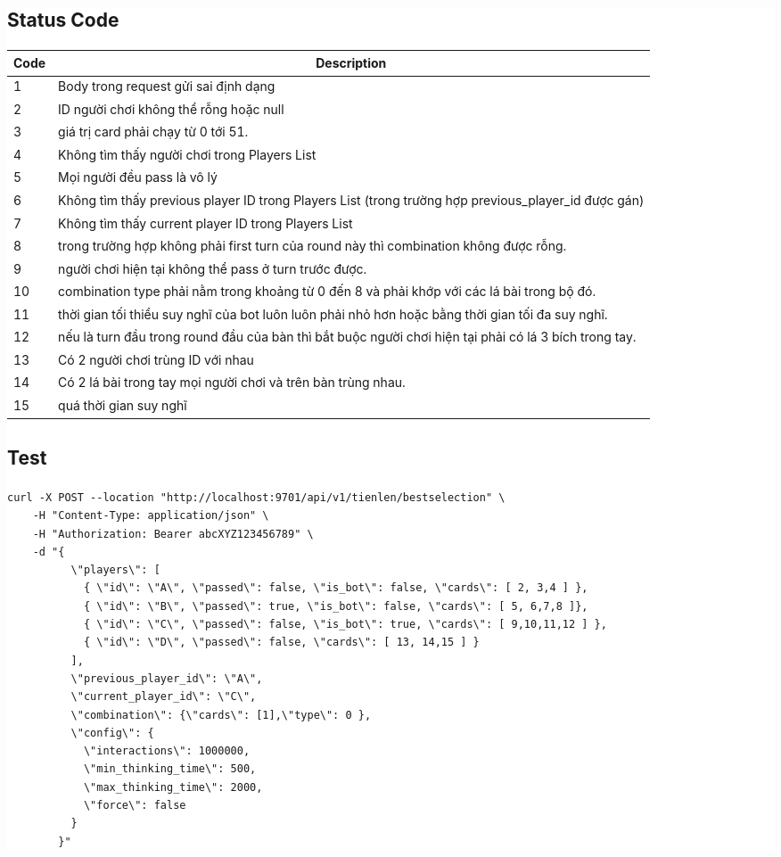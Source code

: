 ## Status Code

| Code | Description                                                                                           |
|------|-------------------------------------------------------------------------------------------------------|
| 1    | Body trong request gửi sai định dạng                                                                  |
| 2    | ID người chơi không thể rỗng hoặc null                                                                |
| 3    | giá trị card phải chạy từ 0 tới 51.                                                                   |
| 4    | Không tìm thấy người chơi trong Players List                                                          |
| 5    | Mọi người đều pass là vô lý                                                                           |
| 6    | Không tìm thấy previous player ID trong Players List (trong trường hợp previous_player_id được gán)   |
| 7    | Không tìm thấy current player ID trong Players List                                                   |
| 8    | trong trường hợp không phải first turn của round này thì combination không được rỗng.                 |
| 9    | người chơi hiện tại không thể pass ở turn trước được.                                                 |
| 10   | combination type phải nằm trong khoảng từ 0 đến 8 và phải khớp với các lá bài trong bộ đó.            |
| 11   | thời gian tối thiểu suy nghĩ của bot luôn luôn phải nhỏ hơn hoặc bằng thời gian tối đa suy nghĩ.      |
| 12   | nếu là turn đầu trong round đầu của bàn thì bắt buộc người chơi hiện tại phải có lá 3 bích trong tay. |
| 13   | Có 2 người chơi trùng ID với nhau                                                                     |
| 14   | Có 2 lá bài trong tay mọi người chơi và trên bàn trùng nhau.                                          |
| 15   | quá thời gian suy nghĩ                                                                                |

## Test

```shell
curl -X POST --location "http://localhost:9701/api/v1/tienlen/bestselection" \
    -H "Content-Type: application/json" \
    -H "Authorization: Bearer abcXYZ123456789" \
    -d "{
          \"players\": [
            { \"id\": \"A\", \"passed\": false, \"is_bot\": false, \"cards\": [ 2, 3,4 ] },
            { \"id\": \"B\", \"passed\": true, \"is_bot\": false, \"cards\": [ 5, 6,7,8 ]},
            { \"id\": \"C\", \"passed\": false, \"is_bot\": true, \"cards\": [ 9,10,11,12 ] },
            { \"id\": \"D\", \"passed\": false, \"cards\": [ 13, 14,15 ] }
          ],
          \"previous_player_id\": \"A\",
          \"current_player_id\": \"C\",
          \"combination\": {\"cards\": [1],\"type\": 0 },
          \"config\": {
            \"interactions\": 1000000,
            \"min_thinking_time\": 500,
            \"max_thinking_time\": 2000,
            \"force\": false
          }
        }"
```
